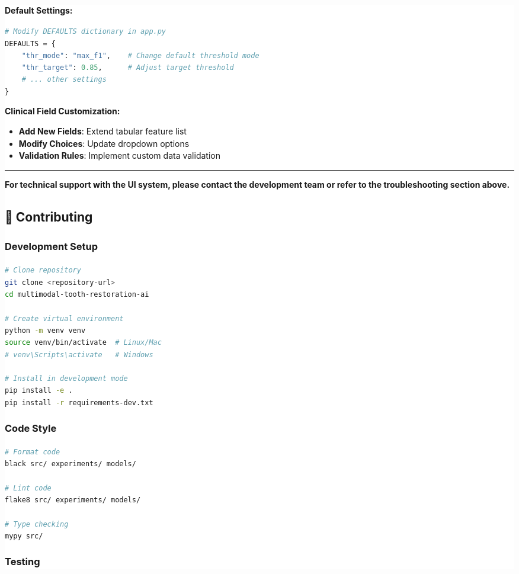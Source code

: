 **Default Settings:**
```python
# Modify DEFAULTS dictionary in app.py
DEFAULTS = {
    "thr_mode": "max_f1",    # Change default threshold mode
    "thr_target": 0.85,      # Adjust target threshold
    # ... other settings
}
```

**Clinical Field Customization:**
- **Add New Fields**: Extend tabular feature list
- **Modify Choices**: Update dropdown options
- **Validation Rules**: Implement custom data validation

---

**For technical support with the UI system, please contact the development team or refer to the troubleshooting section above.**

## 🤝 Contributing

### Development Setup

```bash
# Clone repository
git clone <repository-url>
cd multimodal-tooth-restoration-ai

# Create virtual environment
python -m venv venv
source venv/bin/activate  # Linux/Mac
# venv\Scripts\activate   # Windows

# Install in development mode
pip install -e .
pip install -r requirements-dev.txt
```

### Code Style

```bash
# Format code
black src/ experiments/ models/

# Lint code
flake8 src/ experiments/ models/

# Type checking
mypy src/
```

### Testing
